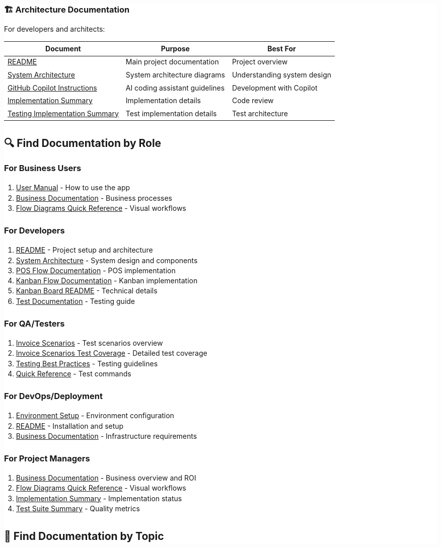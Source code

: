 ### 🏗️ Architecture Documentation

For developers and architects:

| Document | Purpose | Best For |
|----------|---------|----------|
| [README](README.md) | Main project documentation | Project overview |
| [System Architecture](SYSTEM_ARCHITECTURE.md) | System architecture diagrams | Understanding system design |
| [GitHub Copilot Instructions](.github/copilot-instructions.md) | AI coding assistant guidelines | Development with Copilot |
| [Implementation Summary](IMPLEMENTATION_SUMMARY.md) | Implementation details | Code review |
| [Testing Implementation Summary](TESTING_IMPLEMENTATION_SUMMARY.md) | Test implementation details | Test architecture |

## 🔍 Find Documentation by Role

### For Business Users
1. [User Manual](USER_MANUAL.md) - How to use the app
2. [Business Documentation](BUSINESS_DOCUMENTATION.md) - Business processes
3. [Flow Diagrams Quick Reference](FLOW_DIAGRAMS_QUICK_REFERENCE.md) - Visual workflows

### For Developers
1. [README](README.md) - Project setup and architecture
2. [System Architecture](SYSTEM_ARCHITECTURE.md) - System design and components
3. [POS Flow Documentation](POS_FLOW_DOCUMENTATION.md) - POS implementation
4. [Kanban Flow Documentation](KANBAN_FLOW_DOCUMENTATION.md) - Kanban implementation
5. [Kanban Board README](KANBAN_README.md) - Technical details
6. [Test Documentation](test/TEST_DOCUMENTATION.md) - Testing guide

### For QA/Testers
1. [Invoice Scenarios](INVOICE_SCENARIOS_README.md) - Test scenarios overview
2. [Invoice Scenarios Test Coverage](test/INVOICE_SCENARIOS_TEST_COVERAGE.md) - Detailed test coverage
3. [Testing Best Practices](test/TESTING_BEST_PRACTICES.md) - Testing guidelines
4. [Quick Reference](test/QUICK_REFERENCE.md) - Test commands

### For DevOps/Deployment
1. [Environment Setup](ENVIRONMENT_SETUP.md) - Environment configuration
2. [README](README.md) - Installation and setup
3. [Business Documentation](BUSINESS_DOCUMENTATION.md) - Infrastructure requirements

### For Project Managers
1. [Business Documentation](BUSINESS_DOCUMENTATION.md) - Business overview and ROI
2. [Flow Diagrams Quick Reference](FLOW_DIAGRAMS_QUICK_REFERENCE.md) - Visual workflows
3. [Implementation Summary](IMPLEMENTATION_SUMMARY.md) - Implementation status
4. [Test Suite Summary](test/TEST_SUITE_SUMMARY.md) - Quality metrics

## 🎯 Find Documentation by Topic
